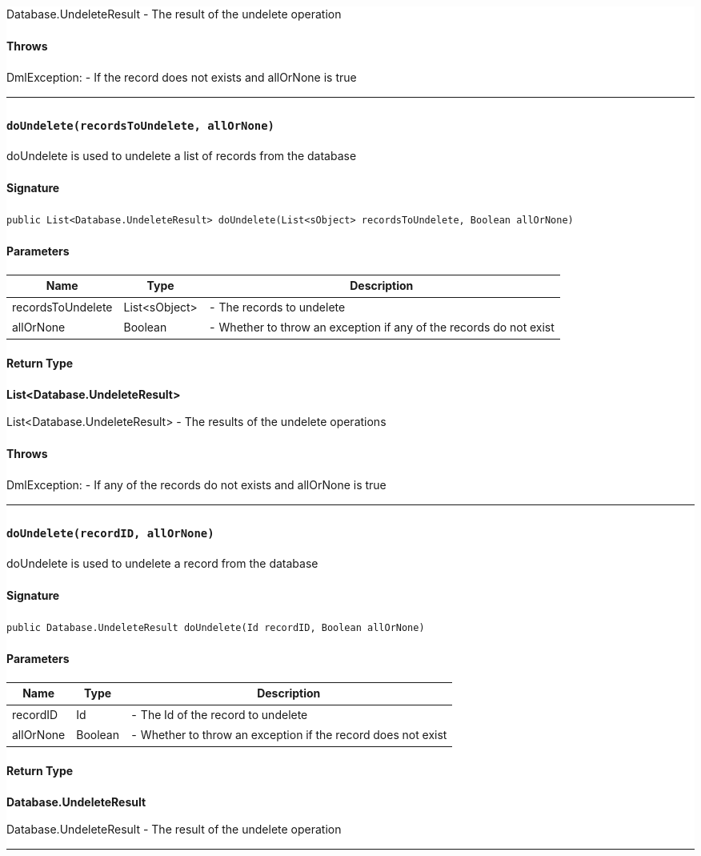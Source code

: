 Database.UndeleteResult - The result of the undelete operation

#### Throws
DmlException: - If the record does not exists and allOrNone is true

---

### `doUndelete(recordsToUndelete, allOrNone)`

doUndelete is used to undelete a list of records from the database

#### Signature
```apex
public List<Database.UndeleteResult> doUndelete(List<sObject> recordsToUndelete, Boolean allOrNone)
```

#### Parameters
| Name | Type | Description |
|------|------|-------------|
| recordsToUndelete | List&lt;sObject&gt; | - The records to undelete |
| allOrNone | Boolean | - Whether to throw an exception if any of the records do not exist |

#### Return Type
**List&lt;Database.UndeleteResult&gt;**

List&lt;Database.UndeleteResult&gt; - The results of the undelete operations

#### Throws
DmlException: - If any of the records do not exists and allOrNone is true

---

### `doUndelete(recordID, allOrNone)`

doUndelete is used to undelete a record from the database

#### Signature
```apex
public Database.UndeleteResult doUndelete(Id recordID, Boolean allOrNone)
```

#### Parameters
| Name | Type | Description |
|------|------|-------------|
| recordID | Id | - The Id of the record to undelete |
| allOrNone | Boolean | - Whether to throw an exception if the record does not exist |

#### Return Type
**Database.UndeleteResult**

Database.UndeleteResult - The result of the undelete operation

---